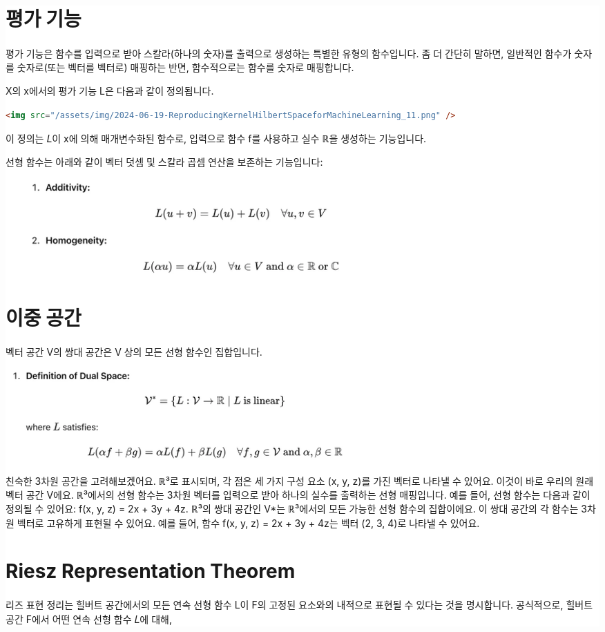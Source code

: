 <div class="content-ad"></div>

# 평가 기능

평가 기능은 함수를 입력으로 받아 스칼라(하나의 숫자)를 출력으로 생성하는 특별한 유형의 함수입니다. 좀 더 간단히 말하면, 일반적인 함수가 숫자를 숫자로(또는 벡터를 벡터로) 매핑하는 반면, 함수적으로는 함수를 숫자로 매핑합니다.

X의 x에서의 평가 기능 L은 다음과 같이 정의됩니다.

```markdown
<img src="/assets/img/2024-06-19-ReproducingKernelHilbertSpaceforMachineLearning_11.png" />
```

<div class="content-ad"></div>

이 정의는 𝐿이 x에 의해 매개변수화된 함수로, 입력으로 함수 f를 사용하고 실수 ℝ을 생성하는 기능입니다.

선형 함수는 아래와 같이 벡터 덧셈 및 스칼라 곱셈 연산을 보존하는 기능입니다:

![이미지](/assets/img/2024-06-19-ReproducingKernelHilbertSpaceforMachineLearning_12.png)

# 이중 공간

<div class="content-ad"></div>

벡터 공간 V의 쌍대 공간은 V 상의 모든 선형 함수인 집합입니다.

![image](/assets/img/2024-06-19-ReproducingKernelHilbertSpaceforMachineLearning_13.png)

친숙한 3차원 공간을 고려해보겠어요. ℝ³로 표시되며, 각 점은 세 가지 구성 요소 (x, y, z)를 가진 벡터로 나타낼 수 있어요. 이것이 바로 우리의 원래 벡터 공간 V에요. ℝ³에서의 선형 함수는 3차원 벡터를 입력으로 받아 하나의 실수를 출력하는 선형 매핑입니다. 예를 들어, 선형 함수는 다음과 같이 정의될 수 있어요: f(x, y, z) = 2x + 3y + 4z. ℝ³의 쌍대 공간인 V*는 ℝ³에서의 모든 가능한 선형 함수의 집합이에요. 이 쌍대 공간의 각 함수는 3차원 벡터로 고유하게 표현될 수 있어요. 예를 들어, 함수 f(x, y, z) = 2x + 3y + 4z는 벡터 (2, 3, 4)로 나타낼 수 있어요.

# Riesz Representation Theorem

<div class="content-ad"></div>

리즈 표현 정리는 힐버트 공간에서의 모든 연속 선형 함수 L이 F의 고정된 요소와의 내적으로 표현될 수 있다는 것을 명시합니다. 공식적으로, 힐버트 공간 F에서 어떤 연속 선형 함수 𝐿에 대해,
